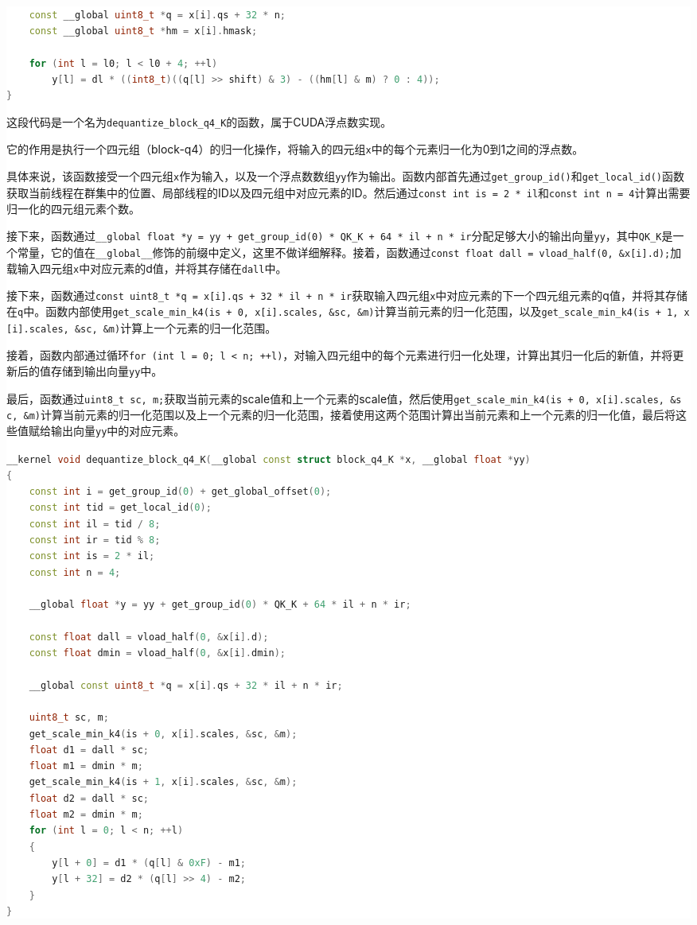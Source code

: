 ```cpp
    const __global uint8_t *q = x[i].qs + 32 * n;
    const __global uint8_t *hm = x[i].hmask;

    for (int l = l0; l < l0 + 4; ++l)
        y[l] = dl * ((int8_t)((q[l] >> shift) & 3) - ((hm[l] & m) ? 0 : 4));
}

```

这段代码是一个名为`dequantize_block_q4_K`的函数，属于CUDA浮点数实现。

它的作用是执行一个四元组（block-q4）的归一化操作，将输入的四元组`x`中的每个元素归一化为0到1之间的浮点数。

具体来说，该函数接受一个四元组`x`作为输入，以及一个浮点数数组`yy`作为输出。函数内部首先通过`get_group_id()`和`get_local_id()`函数获取当前线程在群集中的位置、局部线程的ID以及四元组中对应元素的ID。然后通过`const int is = 2 * il`和`const int n = 4`计算出需要归一化的四元组元素个数。

接下来，函数通过`__global float *y = yy + get_group_id(0) * QK_K + 64 * il + n * ir`分配足够大小的输出向量`yy`，其中`QK_K`是一个常量，它的值在`__global__`修饰的前缀中定义，这里不做详细解释。接着，函数通过`const float dall = vload_half(0, &x[i].d);`加载输入四元组`x`中对应元素的d值，并将其存储在`dall`中。

接下来，函数通过`const uint8_t *q = x[i].qs + 32 * il + n * ir`获取输入四元组`x`中对应元素的下一个四元组元素的q值，并将其存储在`q`中。函数内部使用`get_scale_min_k4(is + 0, x[i].scales, &sc, &m)`计算当前元素的归一化范围，以及`get_scale_min_k4(is + 1, x[i].scales, &sc, &m)`计算上一个元素的归一化范围。

接着，函数内部通过循环`for (int l = 0; l < n; ++l)`，对输入四元组中的每个元素进行归一化处理，计算出其归一化后的新值，并将更新后的值存储到输出向量`yy`中。

最后，函数通过`uint8_t sc, m;`获取当前元素的scale值和上一个元素的scale值，然后使用`get_scale_min_k4(is + 0, x[i].scales, &sc, &m)`计算当前元素的归一化范围以及上一个元素的归一化范围，接着使用这两个范围计算出当前元素和上一个元素的归一化值，最后将这些值赋给输出向量`yy`中的对应元素。


```cpp
__kernel void dequantize_block_q4_K(__global const struct block_q4_K *x, __global float *yy)
{
    const int i = get_group_id(0) + get_global_offset(0);
    const int tid = get_local_id(0);
    const int il = tid / 8;
    const int ir = tid % 8;
    const int is = 2 * il;
    const int n = 4;

    __global float *y = yy + get_group_id(0) * QK_K + 64 * il + n * ir;

    const float dall = vload_half(0, &x[i].d);
    const float dmin = vload_half(0, &x[i].dmin);

    __global const uint8_t *q = x[i].qs + 32 * il + n * ir;

    uint8_t sc, m;
    get_scale_min_k4(is + 0, x[i].scales, &sc, &m);
    float d1 = dall * sc;
    float m1 = dmin * m;
    get_scale_min_k4(is + 1, x[i].scales, &sc, &m);
    float d2 = dall * sc;
    float m2 = dmin * m;
    for (int l = 0; l < n; ++l)
    {
        y[l + 0] = d1 * (q[l] & 0xF) - m1;
        y[l + 32] = d2 * (q[l] >> 4) - m2;
    }
}

```
